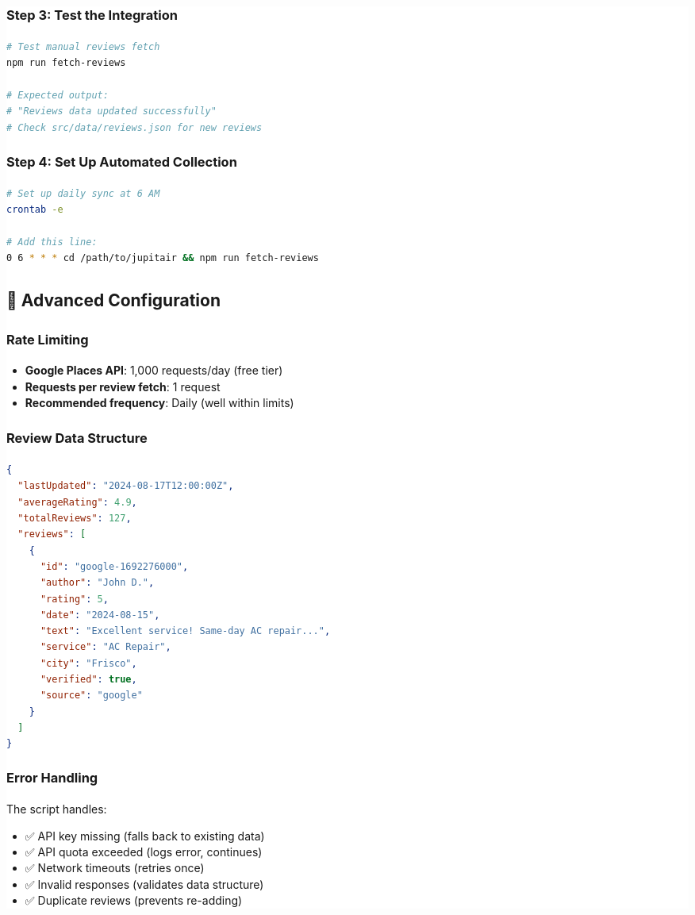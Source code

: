 ### Step 3: Test the Integration

```bash
# Test manual reviews fetch
npm run fetch-reviews

# Expected output:
# "Reviews data updated successfully"
# Check src/data/reviews.json for new reviews
```

### Step 4: Set Up Automated Collection

```bash
# Set up daily sync at 6 AM
crontab -e

# Add this line:
0 6 * * * cd /path/to/jupitair && npm run fetch-reviews
```

## 🔧 Advanced Configuration

### Rate Limiting
- **Google Places API**: 1,000 requests/day (free tier)
- **Requests per review fetch**: 1 request
- **Recommended frequency**: Daily (well within limits)

### Review Data Structure
```json
{
  "lastUpdated": "2024-08-17T12:00:00Z",
  "averageRating": 4.9,
  "totalReviews": 127,
  "reviews": [
    {
      "id": "google-1692276000",
      "author": "John D.",
      "rating": 5,
      "date": "2024-08-15",
      "text": "Excellent service! Same-day AC repair...",
      "service": "AC Repair",
      "city": "Frisco",
      "verified": true,
      "source": "google"
    }
  ]
}
```

### Error Handling
The script handles:
- ✅ API key missing (falls back to existing data)
- ✅ API quota exceeded (logs error, continues)
- ✅ Network timeouts (retries once)
- ✅ Invalid responses (validates data structure)
- ✅ Duplicate reviews (prevents re-adding)
